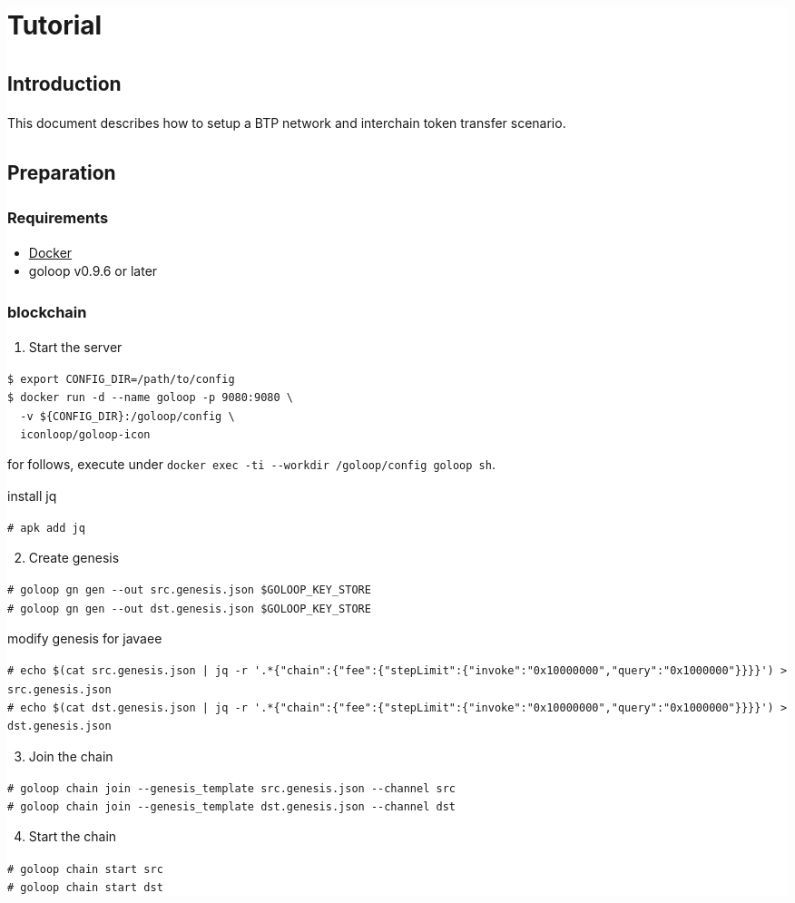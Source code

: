 # Tutorial

## Introduction
This document describes how to setup a BTP network and interchain token transfer scenario.

## Preparation

### Requirements
* [Docker](https://docs.docker.com)
* goloop v0.9.6 or later

### blockchain
1. Start the server  
````shell
$ export CONFIG_DIR=/path/to/config
$ docker run -d --name goloop -p 9080:9080 \
  -v ${CONFIG_DIR}:/goloop/config \
  iconloop/goloop-icon
````
for follows, execute under `docker exec -ti --workdir /goloop/config goloop sh`.

install jq
```shell
# apk add jq
```

2. Create genesis  

````shell
# goloop gn gen --out src.genesis.json $GOLOOP_KEY_STORE
# goloop gn gen --out dst.genesis.json $GOLOOP_KEY_STORE
````

modify genesis for javaee
````shell
# echo $(cat src.genesis.json | jq -r '.*{"chain":{"fee":{"stepLimit":{"invoke":"0x10000000","query":"0x1000000"}}}}') > src.genesis.json
# echo $(cat dst.genesis.json | jq -r '.*{"chain":{"fee":{"stepLimit":{"invoke":"0x10000000","query":"0x1000000"}}}}') > dst.genesis.json
````

3. Join the chain

````shell
# goloop chain join --genesis_template src.genesis.json --channel src
# goloop chain join --genesis_template dst.genesis.json --channel dst
````

4. Start the chain   

````shell
# goloop chain start src
# goloop chain start dst
````
